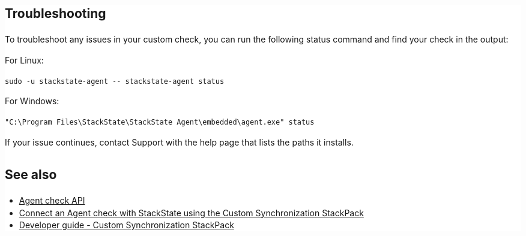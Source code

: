 ## Troubleshooting

To troubleshoot any issues in your custom check, you can run the following status command and find your check in the output:

For Linux:

```text
sudo -u stackstate-agent -- stackstate-agent status
```

For Windows:

```text
"C:\Program Files\StackState\StackState Agent\embedded\agent.exe" status
```

If your issue continues, contact Support with the help page that lists the paths it installs.

## See also

* [Agent check API](agent-check-api.md)
* [Connect an Agent check with StackState using the Custom Synchronization StackPack](connect_agent_check_with_stackstate.md)
* [Developer guide - Custom Synchronization StackPack](../custom_synchronization_stackpack/)


